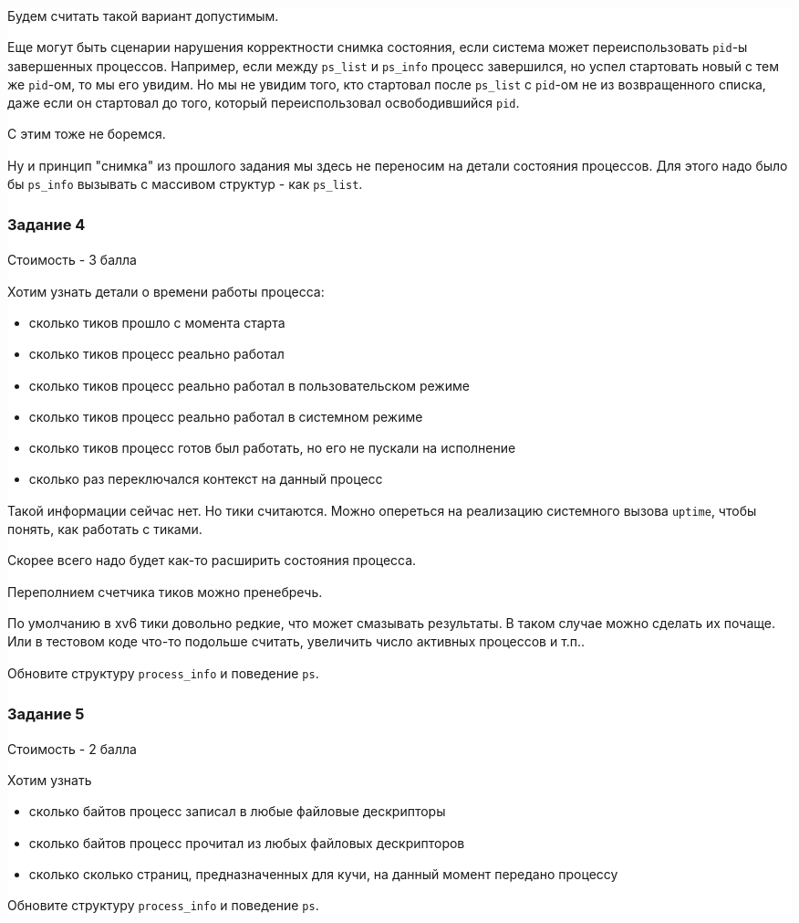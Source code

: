 Будем считать такой вариант допустимым.

Еще могут быть сценарии нарушения корректности снимка состояния, если система может переиспользовать `pid`-ы завершенных
процессов. Например, если между  ```ps_list``` и ```ps_info```  процесс завершился, но успел стартовать новый с тем же
`pid`-ом, то мы его увидим. Но мы не увидим того, кто стартовал после ```ps_list``` с `pid`-ом не из возвращенного списка,
даже если он стартовал до того, который переиспользовал освободившийся `pid`. 

С этим тоже не боремся. 

Ну и принцип "снимка" из прошлого задания мы здесь не переносим на детали состояния процессов. Для этого надо было бы
```ps_info``` вызывать с массивом структур - как ```ps_list```.


### Задание 4

Стоимость - 3 балла

Хотим узнать детали о времени работы процесса:

- сколько тиков прошло с момента старта

- сколько тиков процесс реально работал

- сколько тиков процесс реально работал в пользовательском режиме

- сколько тиков процесс реально работал в системном режиме

- сколько тиков процесс готов был работать, но его не пускали на исполнение

- сколько раз переключался контекст на данный процесс

Такой информации сейчас нет. Но тики считаются. Можно опереться на реализацию системного вызова
`uptime`, чтобы понять, как работать с тиками.

Скорее всего надо будет как-то расширить состояния процесса.

Переполнием счетчика тиков можно пренебречь.

По умолчанию в xv6 тики довольно редкие, что может смазывать результаты. В таком случае можно сделать их почаще.
Или в тестовом коде что-то подольше считать, увеличить число активных процессов и т.п..

Обновите структуру `process_info` и поведение `ps`.

### Задание 5

Стоимость - 2 балла

Хотим узнать

- сколько байтов процесс записал в любые файловые дескрипторы

- сколько байтов процесс прочитал из любых файловых дескрипторов

- сколько сколько страниц, предназначенных для кучи, на данный момент передано процессу 

Обновите структуру `process_info` и поведение `ps`.

